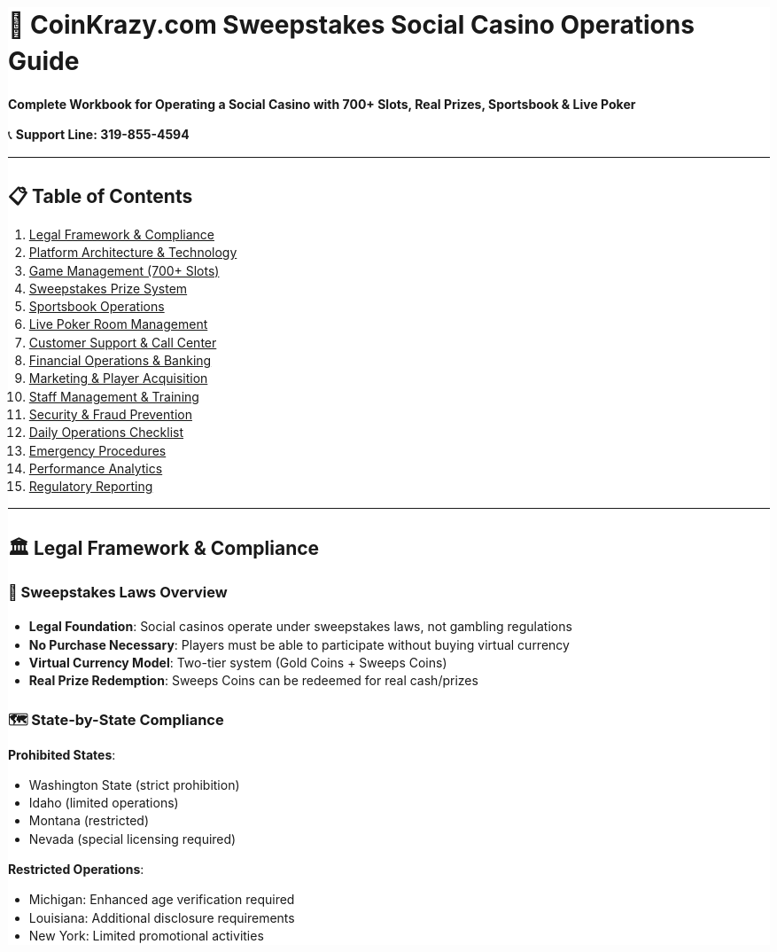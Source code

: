 # 🎰 CoinKrazy.com Sweepstakes Social Casino Operations Guide

**Complete Workbook for Operating a Social Casino with 700+ Slots, Real Prizes, Sportsbook & Live Poker**

📞 **Support Line: 319-855-4594**

---

## 📋 Table of Contents

1. [Legal Framework & Compliance](#legal-framework--compliance)
2. [Platform Architecture & Technology](#platform-architecture--technology)
3. [Game Management (700+ Slots)](#game-management-700-slots)
4. [Sweepstakes Prize System](#sweepstakes-prize-system)
5. [Sportsbook Operations](#sportsbook-operations)
6. [Live Poker Room Management](#live-poker-room-management)
7. [Customer Support & Call Center](#customer-support--call-center)
8. [Financial Operations & Banking](#financial-operations--banking)
9. [Marketing & Player Acquisition](#marketing--player-acquisition)
10. [Staff Management & Training](#staff-management--training)
11. [Security & Fraud Prevention](#security--fraud-prevention)
12. [Daily Operations Checklist](#daily-operations-checklist)
13. [Emergency Procedures](#emergency-procedures)
14. [Performance Analytics](#performance-analytics)
15. [Regulatory Reporting](#regulatory-reporting)

---

## 🏛️ Legal Framework & Compliance

### 📜 Sweepstakes Laws Overview

- **Legal Foundation**: Social casinos operate under sweepstakes laws, not gambling regulations
- **No Purchase Necessary**: Players must be able to participate without buying virtual currency
- **Virtual Currency Model**: Two-tier system (Gold Coins + Sweeps Coins)
- **Real Prize Redemption**: Sweeps Coins can be redeemed for real cash/prizes

### 🗺️ State-by-State Compliance

**Prohibited States**:

- Washington State (strict prohibition)
- Idaho (limited operations)
- Montana (restricted)
- Nevada (special licensing required)

**Restricted Operations**:

- Michigan: Enhanced age verification required
- Louisiana: Additional disclosure requirements
- New York: Limited promotional activities
